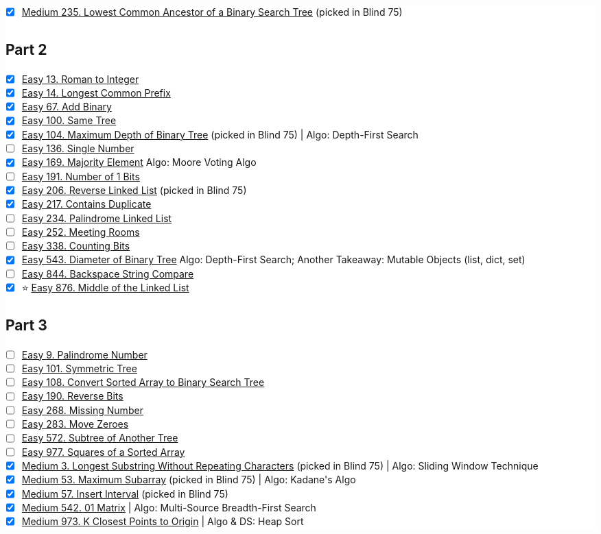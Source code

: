 - [x] [Medium 235. Lowest Common Ancestor of a Binary Search Tree](https://leetcode.com/problems/lowest-common-ancestor-of-a-binary-search-tree/) (picked in Blind 75)

## Part 2

- [x] [Easy 13. Roman to Integer](https://leetcode.com/problems/roman-to-integer/description/)
- [x] [Easy 14. Longest Common Prefix](https://leetcode.com/problems/longest-common-prefix/description/)
- [x] [Easy 67. Add Binary](https://leetcode.com/problems/add-binary/)
- [x] [Easy 100. Same Tree](https://leetcode.com/problems/same-tree/description/)
- [x] [Easy 104. Maximum Depth of Binary Tree](https://leetcode.com/problems/maximum-depth-of-binary-tree/) (picked in Blind 75) | Algo: Depth-First Search
- [ ] [Easy 136. Single Number](https://leetcode.com/problems/single-number/description/)
- [x] [Easy 169. Majority Element](https://leetcode.com/problems/majority-element/) Algo: Moore Voting Algo
- [ ] [Easy 191. Number of 1 Bits](https://leetcode.com/problems/number-of-1-bits/description/)
- [x] [Easy 206. Reverse Linked List](https://leetcode.com/problems/reverse-linked-list/) (picked in Blind 75)
- [x] [Easy 217. Contains Duplicate](https://leetcode.com/problems/contains-duplicate/)
- [ ] [Easy 234. Palindrome Linked List](https://leetcode.com/problems/palindrome-linked-list/description/)
- [ ] [Easy 252. Meeting Rooms](https://leetcode.com/problems/meeting-rooms/description/)
- [ ] [Easy 338. Counting Bits](https://leetcode.com/problems/counting-bits/description/)
- [x] [Easy 543. Diameter of Binary Tree](https://leetcode.com/problems/diameter-of-binary-tree/) Algo: Depth-First Search; Another Takeaway: Mutable Objects (list, dict, set)
- [ ] [Easy 844. Backspace String Compare](https://leetcode.com/problems/backspace-string-compare/description/)
- [x] ⭐️ [Easy 876. Middle of the Linked List](https://leetcode.com/problems/middle-of-the-linked-list/)

## Part 3

- [ ] [Easy 9. Palindrome Number](https://leetcode.com/problems/palindrome-number/description/)
- [ ] [Easy 101. Symmetric Tree](https://leetcode.com/problems/symmetric-tree/description/)
- [ ] [Easy 108. Convert Sorted Array to Binary Search Tree](https://leetcode.com/problems/convert-sorted-array-to-binary-search-tree/description/)
- [ ] [Easy 190. Reverse Bits](https://leetcode.com/problems/reverse-bits/description/)
- [ ] [Easy 268. Missing Number](https://leetcode.com/problems/missing-number/description/)
- [ ] [Easy 283. Move Zeroes](https://leetcode.com/problems/move-zeroes/description/)
- [ ] [Easy 572. Subtree of Another Tree](https://leetcode.com/problems/subtree-of-another-tree/description/)
- [ ] [Easy 977. Squares of a Sorted Array](https://leetcode.com/problems/squares-of-a-sorted-array/description/)
- [x] [Medium 3. Longest Substring Without Repeating Characters](https://leetcode.com/problems/longest-substring-without-repeating-characters/) (picked in Blind 75) | Algo: Sliding Window Technique
- [x] [Medium 53. Maximum Subarray](https://leetcode.com/problems/maximum-subarray/) (picked in Blind 75) | Algo: Kadane's Algo
- [x] [Medium 57. Insert Interval](https://leetcode.com/problems/insert-interval/) (picked in Blind 75)
- [x] [Medium 542. 01 Matrix](https://leetcode.com/problems/01-matrix/) | Algo: Multi-Source Breadth-First Search
- [x] [Medium 973. K Closest Points to Origin](https://leetcode.com/problems/k-closest-points-to-origin/) | Algo & DS: Heap Sort
